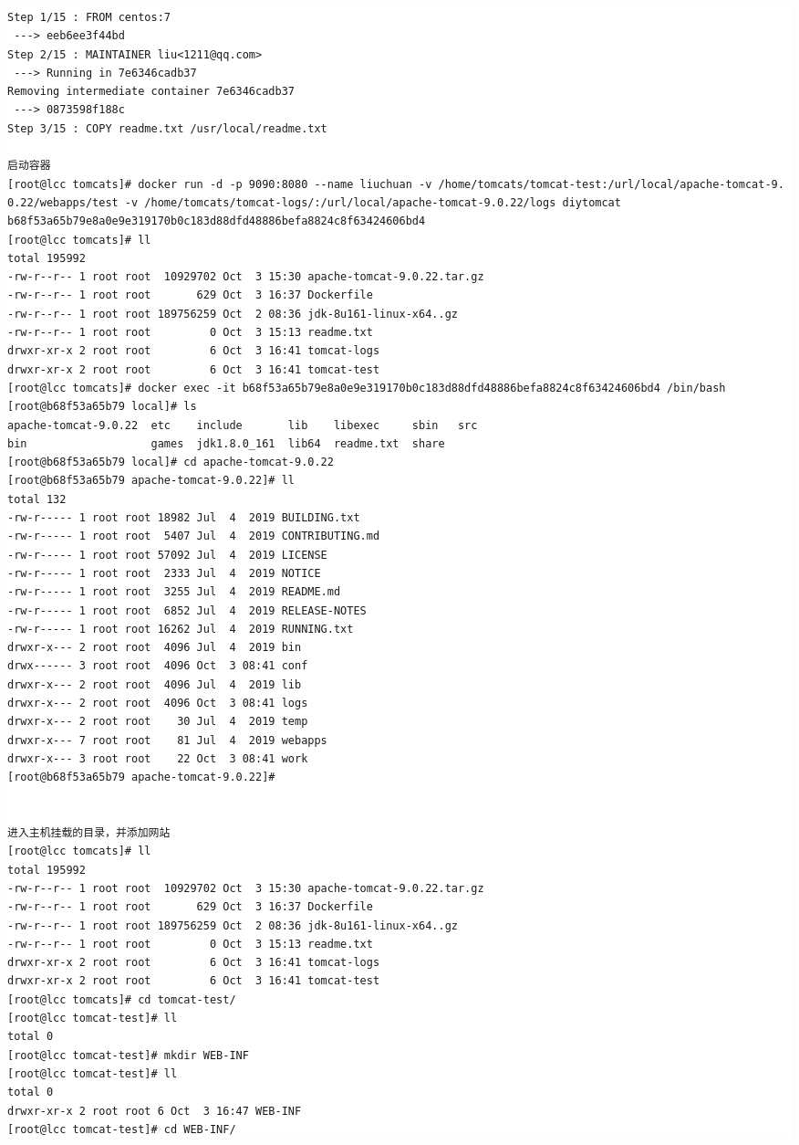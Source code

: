 ```
Step 1/15 : FROM centos:7
 ---> eeb6ee3f44bd
Step 2/15 : MAINTAINER liu<1211@qq.com>
 ---> Running in 7e6346cadb37
Removing intermediate container 7e6346cadb37
 ---> 0873598f188c
Step 3/15 : COPY readme.txt /usr/local/readme.txt

启动容器
[root@lcc tomcats]# docker run -d -p 9090:8080 --name liuchuan -v /home/tomcats/tomcat-test:/url/local/apache-tomcat-9.0.22/webapps/test -v /home/tomcats/tomcat-logs/:/url/local/apache-tomcat-9.0.22/logs diytomcat
b68f53a65b79e8a0e9e319170b0c183d88dfd48886befa8824c8f63424606bd4
[root@lcc tomcats]# ll
total 195992
-rw-r--r-- 1 root root  10929702 Oct  3 15:30 apache-tomcat-9.0.22.tar.gz
-rw-r--r-- 1 root root       629 Oct  3 16:37 Dockerfile
-rw-r--r-- 1 root root 189756259 Oct  2 08:36 jdk-8u161-linux-x64..gz
-rw-r--r-- 1 root root         0 Oct  3 15:13 readme.txt
drwxr-xr-x 2 root root         6 Oct  3 16:41 tomcat-logs
drwxr-xr-x 2 root root         6 Oct  3 16:41 tomcat-test
[root@lcc tomcats]# docker exec -it b68f53a65b79e8a0e9e319170b0c183d88dfd48886befa8824c8f63424606bd4 /bin/bash
[root@b68f53a65b79 local]# ls
apache-tomcat-9.0.22  etc    include       lib    libexec     sbin   src
bin                   games  jdk1.8.0_161  lib64  readme.txt  share
[root@b68f53a65b79 local]# cd apache-tomcat-9.0.22
[root@b68f53a65b79 apache-tomcat-9.0.22]# ll
total 132
-rw-r----- 1 root root 18982 Jul  4  2019 BUILDING.txt
-rw-r----- 1 root root  5407 Jul  4  2019 CONTRIBUTING.md
-rw-r----- 1 root root 57092 Jul  4  2019 LICENSE
-rw-r----- 1 root root  2333 Jul  4  2019 NOTICE
-rw-r----- 1 root root  3255 Jul  4  2019 README.md
-rw-r----- 1 root root  6852 Jul  4  2019 RELEASE-NOTES
-rw-r----- 1 root root 16262 Jul  4  2019 RUNNING.txt
drwxr-x--- 2 root root  4096 Jul  4  2019 bin
drwx------ 3 root root  4096 Oct  3 08:41 conf
drwxr-x--- 2 root root  4096 Jul  4  2019 lib
drwxr-x--- 2 root root  4096 Oct  3 08:41 logs
drwxr-x--- 2 root root    30 Jul  4  2019 temp
drwxr-x--- 7 root root    81 Jul  4  2019 webapps
drwxr-x--- 3 root root    22 Oct  3 08:41 work
[root@b68f53a65b79 apache-tomcat-9.0.22]#


进入主机挂载的目录，并添加网站
[root@lcc tomcats]# ll
total 195992
-rw-r--r-- 1 root root  10929702 Oct  3 15:30 apache-tomcat-9.0.22.tar.gz
-rw-r--r-- 1 root root       629 Oct  3 16:37 Dockerfile
-rw-r--r-- 1 root root 189756259 Oct  2 08:36 jdk-8u161-linux-x64..gz
-rw-r--r-- 1 root root         0 Oct  3 15:13 readme.txt
drwxr-xr-x 2 root root         6 Oct  3 16:41 tomcat-logs
drwxr-xr-x 2 root root         6 Oct  3 16:41 tomcat-test
[root@lcc tomcats]# cd tomcat-test/
[root@lcc tomcat-test]# ll
total 0
[root@lcc tomcat-test]# mkdir WEB-INF
[root@lcc tomcat-test]# ll
total 0
drwxr-xr-x 2 root root 6 Oct  3 16:47 WEB-INF
[root@lcc tomcat-test]# cd WEB-INF/
```